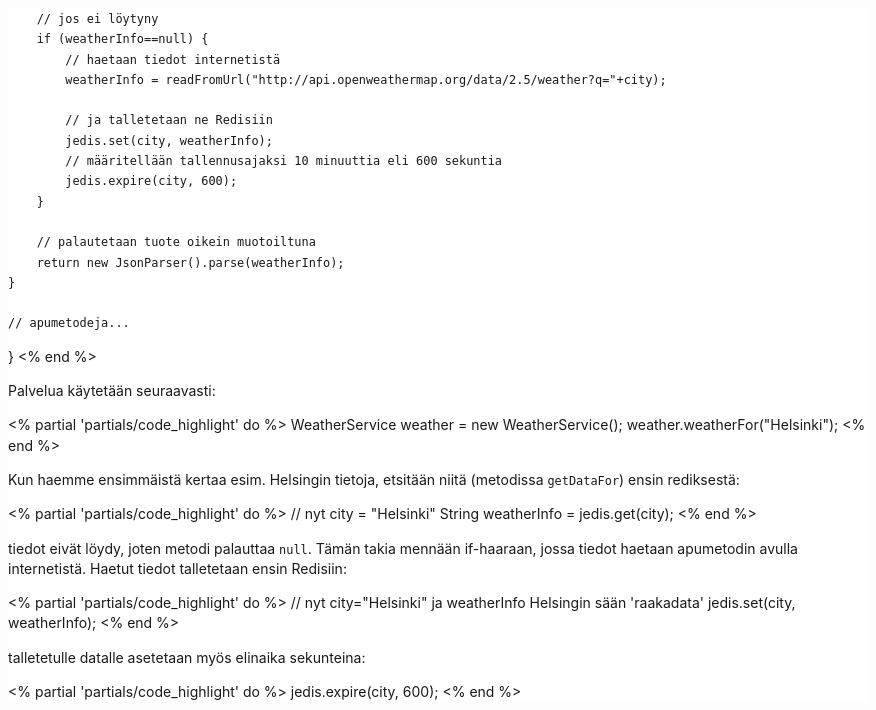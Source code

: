         // jos ei löytyny
        if (weatherInfo==null) {
            // haetaan tiedot internetistä
            weatherInfo = readFromUrl("http://api.openweathermap.org/data/2.5/weather?q="+city);

            // ja talletetaan ne Redisiin
            jedis.set(city, weatherInfo);
            // määritellään tallennusajaksi 10 minuuttia eli 600 sekuntia
            jedis.expire(city, 600);
        }

        // palautetaan tuote oikein muotoiltuna
        return new JsonParser().parse(weatherInfo);
    }

    // apumetodeja...
}
<% end %>

<p>
  Palvelua käytetään seuraavasti:
</p>

<% partial 'partials/code_highlight' do %>
  WeatherService weather = new WeatherService();
  weather.weatherFor("Helsinki");
<% end %>

<p>
  Kun haemme ensimmäistä kertaa esim. Helsingin tietoja, etsitään niitä (metodissa <code>getDataFor</code>) ensin rediksestä:
</p>

<% partial 'partials/code_highlight' do %>
  // nyt city = "Helsinki"
  String weatherInfo = jedis.get(city);
<% end %>

<p>
  tiedot eivät löydy, joten metodi palauttaa <code>null</code>. Tämän takia mennään if-haaraan, jossa tiedot haetaan apumetodin avulla internetistä. Haetut tiedot talletetaan ensin Redisiin:
</p>

<% partial 'partials/code_highlight' do %>
  // nyt city="Helsinki" ja weatherInfo Helsingin sään 'raakadata'
  jedis.set(city, weatherInfo);
<% end %>

<p>
  talletetulle datalle asetetaan myös elinaika sekunteina:
</p>

<% partial 'partials/code_highlight' do %>
  jedis.expire(city, 600);
<% end %>
